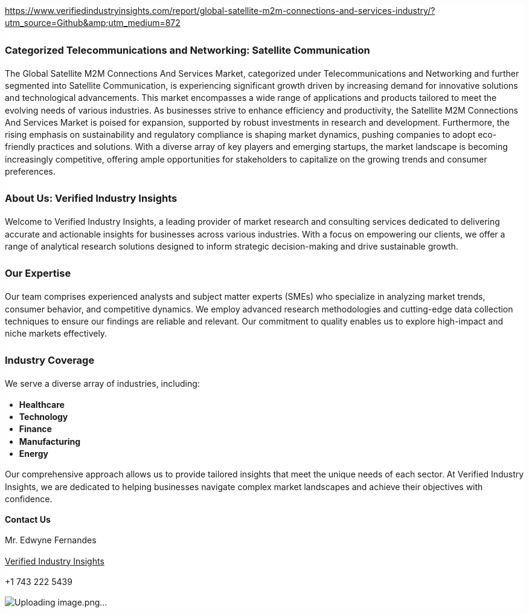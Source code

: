 </strong><a href="https://www.verifiedindustryinsights.com/report/global-satellite-m2m-connections-and-services-industry/?utm_source=Github&amp;utm_medium=872">https://www.verifiedindustryinsights.com/report/global-satellite-m2m-connections-and-services-industry/?utm_source=Github&amp;utm_medium=872</a>&nbsp;</p><h3>Categorized Telecommunications and Networking: Satellite Communication </h3><p>The Global Satellite M2M Connections And Services Market, categorized under Telecommunications and Networking and further segmented into Satellite Communication, is experiencing significant growth driven by increasing demand for innovative solutions and technological advancements. This market encompasses a wide range of applications and products tailored to meet the evolving needs of various industries. As businesses strive to enhance efficiency and productivity, the Satellite M2M Connections And Services Market is poised for expansion, supported by robust investments in research and development. Furthermore, the rising emphasis on sustainability and regulatory compliance is shaping market dynamics, pushing companies to adopt eco-friendly practices and solutions. With a diverse array of key players and emerging startups, the market landscape is becoming increasingly competitive, offering ample opportunities for stakeholders to capitalize on the growing trends and consumer preferences.</p><h3>About Us: Verified Industry Insights</h3><p>Welcome to Verified Industry Insights, a leading provider of market research and consulting services dedicated to delivering accurate and actionable insights for businesses across various industries. With a focus on empowering our clients, we offer a range of analytical research solutions designed to inform strategic decision-making and drive sustainable growth.</p><h3>Our Expertise</h3><p>Our team comprises experienced analysts and subject matter experts (SMEs) who specialize in analyzing market trends, consumer behavior, and competitive dynamics. We employ advanced research methodologies and cutting-edge data collection techniques to ensure our findings are reliable and relevant. Our commitment to quality enables us to explore high-impact and niche markets effectively.</p><h3>Industry Coverage</h3><p>We serve a diverse array of industries, including:</p><ul><li><strong>Healthcare</strong></li><li><strong>Technology</strong></li><li><strong>Finance</strong></li><li><strong>Manufacturing</strong></li><li><strong>Energy</strong></li></ul><p>Our comprehensive approach allows us to provide tailored insights that meet the unique needs of each sector. At Verified Industry Insights, we are dedicated to helping businesses navigate complex market landscapes and achieve their objectives with confidence.</p><p><strong>Contact Us</strong></p><p>Mr. Edwyne Fernandes</p><p><a href="https://www.verifiedindustryinsights.com/">Verified Industry Insights</a></p><p>+1 743 222 5439</p>
![Uploading image.png…]()
